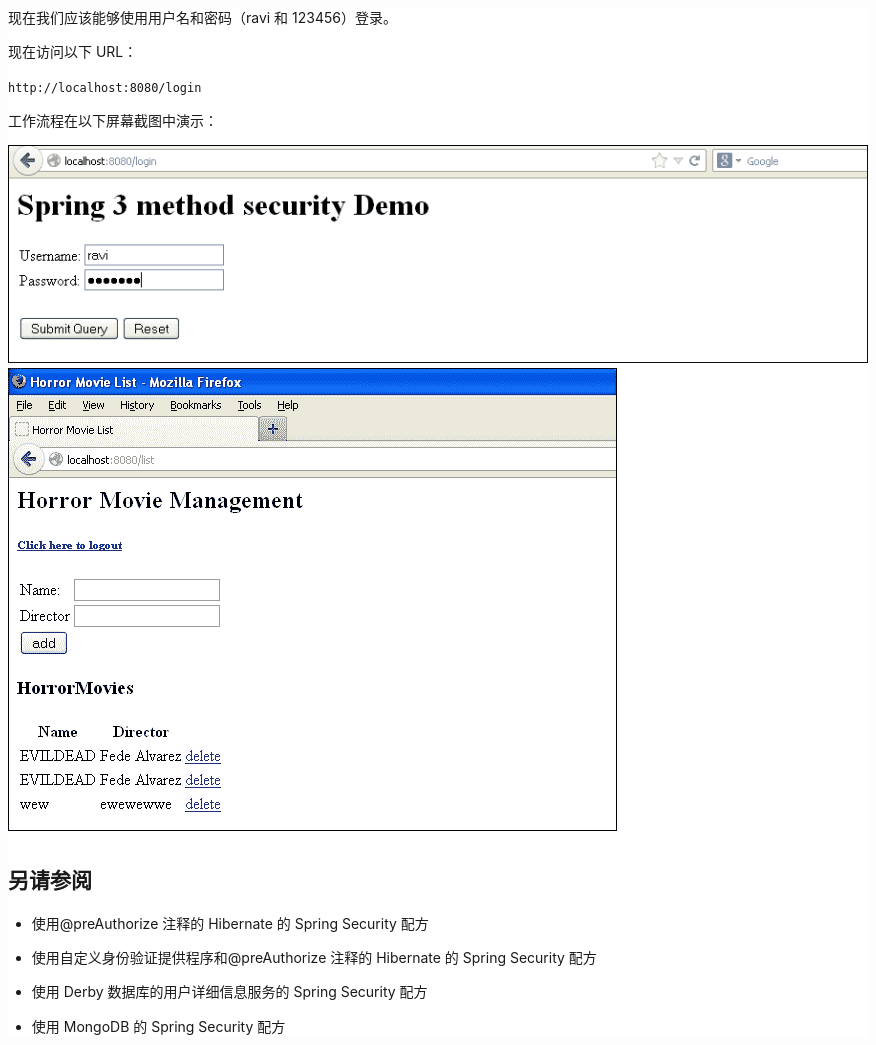 现在我们应该能够使用用户名和密码（ravi 和 123456）登录。

现在访问以下 URL：

`http://localhost:8080/login`

工作流程在以下屏幕截图中演示：

![工作原理...](img/7525OS_08_09.jpg)![工作原理...](img/7525OS_08_10.jpg)

## 另请参阅

+   使用@preAuthorize 注释的 Hibernate 的 Spring Security 配方

+   使用自定义身份验证提供程序和@preAuthorize 注释的 Hibernate 的 Spring Security 配方

+   使用 Derby 数据库的用户详细信息服务的 Spring Security 配方

+   使用 MongoDB 的 Spring Security 配方
